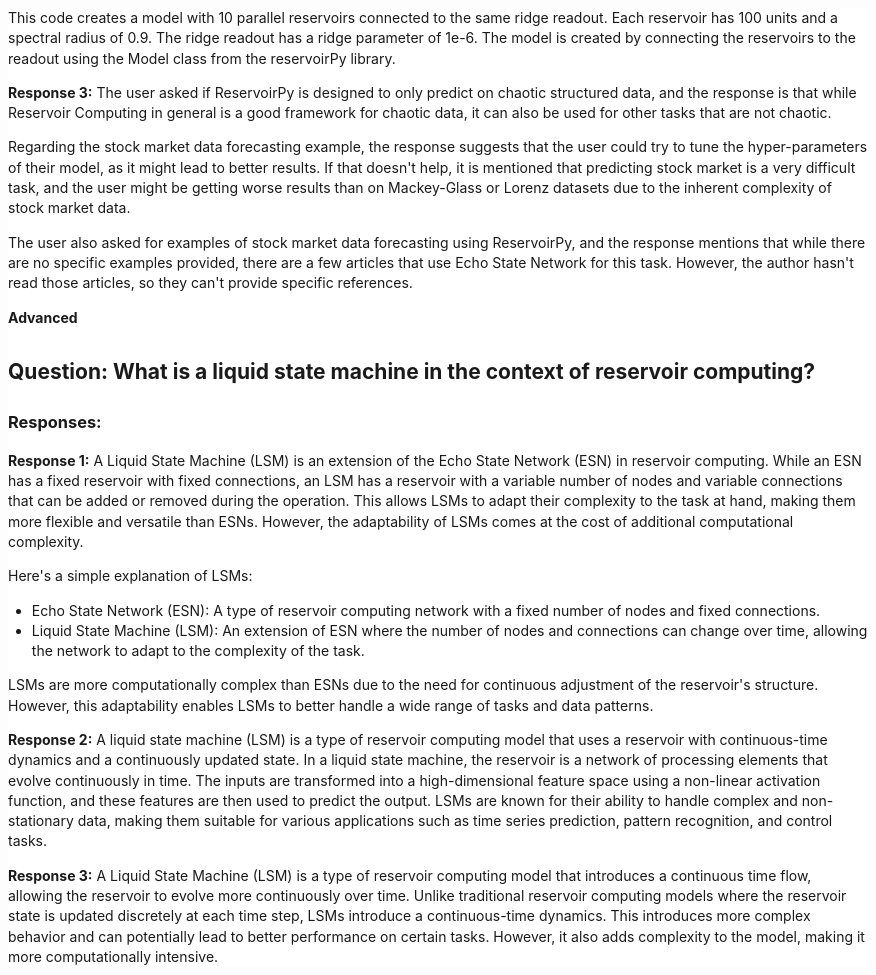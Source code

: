 This code creates a model with 10 parallel reservoirs connected to the same ridge readout. Each reservoir has 100 units and a spectral radius of 0.9. The ridge readout has a ridge parameter of 1e-6. The model is created by connecting the reservoirs to the readout using the Model class from the reservoirPy library.

**Response 3:**
 The user asked if ReservoirPy is designed to only predict on chaotic structured data, and the response is that while Reservoir Computing in general is a good framework for chaotic data, it can also be used for other tasks that are not chaotic.

Regarding the stock market data forecasting example, the response suggests that the user could try to tune the hyper-parameters of their model, as it might lead to better results. If that doesn't help, it is mentioned that predicting stock market is a very difficult task, and the user might be getting worse results than on Mackey-Glass or Lorenz datasets due to the inherent complexity of stock market data.

The user also asked for examples of stock market data forecasting using ReservoirPy, and the response mentions that while there are no specific examples provided, there are a few articles that use Echo State Network for this task. However, the author hasn't read those articles, so they can't provide specific references.

**Advanced**

## Question: What is a liquid state machine in the context of reservoir computing?
### Responses:
**Response 1:**
 A Liquid State Machine (LSM) is an extension of the Echo State Network (ESN) in reservoir computing. While an ESN has a fixed reservoir with fixed connections, an LSM has a reservoir with a variable number of nodes and variable connections that can be added or removed during the operation. This allows LSMs to adapt their complexity to the task at hand, making them more flexible and versatile than ESNs. However, the adaptability of LSMs comes at the cost of additional computational complexity.

Here's a simple explanation of LSMs:

- Echo State Network (ESN): A type of reservoir computing network with a fixed number of nodes and fixed connections.
- Liquid State Machine (LSM): An extension of ESN where the number of nodes and connections can change over time, allowing the network to adapt to the complexity of the task.

LSMs are more computationally complex than ESNs due to the need for continuous adjustment of the reservoir's structure. However, this adaptability enables LSMs to better handle a wide range of tasks and data patterns.

**Response 2:**
 A liquid state machine (LSM) is a type of reservoir computing model that uses a reservoir with continuous-time dynamics and a continuously updated state. In a liquid state machine, the reservoir is a network of processing elements that evolve continuously in time. The inputs are transformed into a high-dimensional feature space using a non-linear activation function, and these features are then used to predict the output. LSMs are known for their ability to handle complex and non-stationary data, making them suitable for various applications such as time series prediction, pattern recognition, and control tasks.

**Response 3:**
 A Liquid State Machine (LSM) is a type of reservoir computing model that introduces a continuous time flow, allowing the reservoir to evolve more continuously over time. Unlike traditional reservoir computing models where the reservoir state is updated discretely at each time step, LSMs introduce a continuous-time dynamics. This introduces more complex behavior and can potentially lead to better performance on certain tasks. However, it also adds complexity to the model, making it more computationally intensive.
